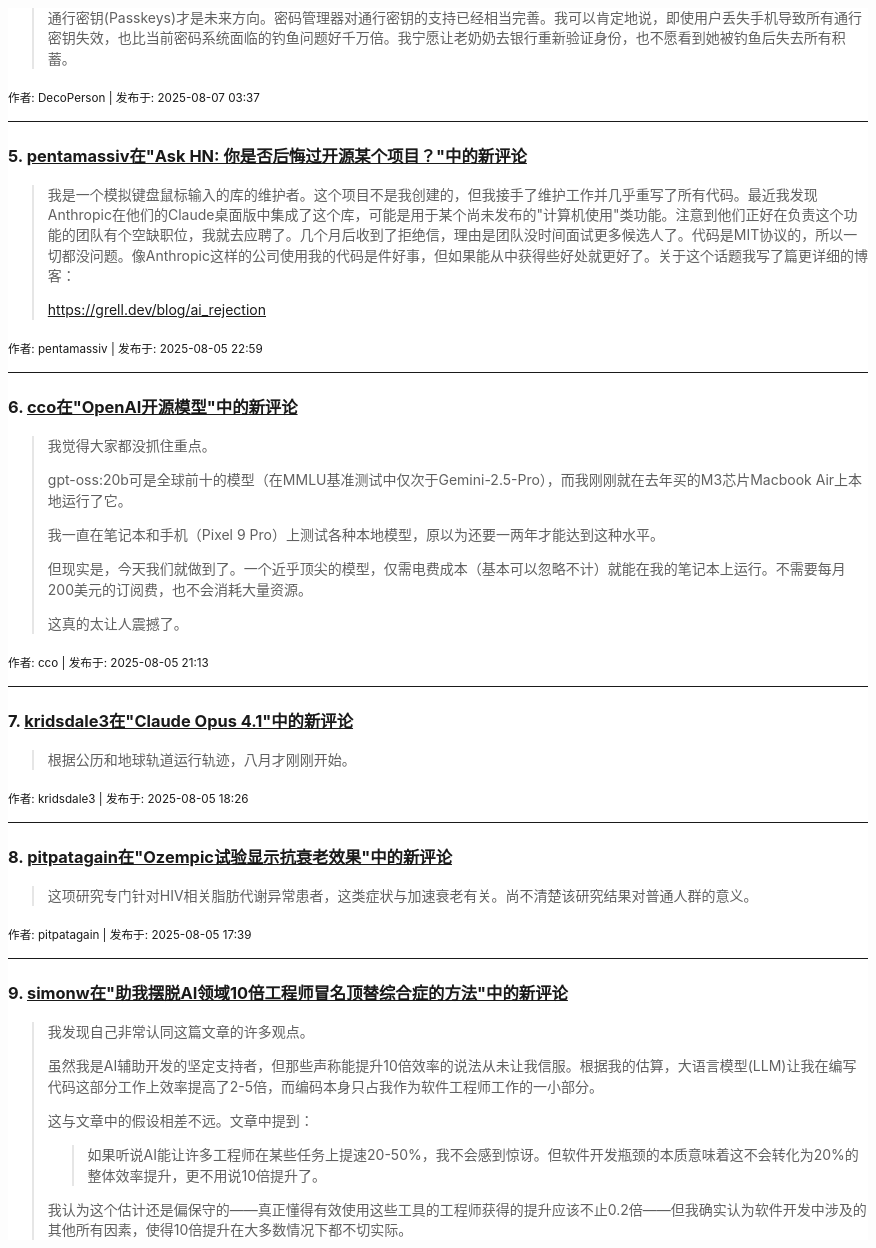 > 
> 通行密钥(Passkeys)才是未来方向。密码管理器对通行密钥的支持已经相当完善。我可以肯定地说，即使用户丢失手机导致所有通行密钥失效，也比当前密码系统面临的钓鱼问题好千万倍。我宁愿让老奶奶去银行重新验证身份，也不愿看到她被钓鱼后失去所有积蓄。

<sub>作者: DecoPerson | 发布于: 2025-08-07 03:37</sub>

---

### 5. [pentamassiv在"Ask HN: 你是否后悔过开源某个项目？"中的新评论](https://news.ycombinator.com/item?id=44805556)
> 我是一个模拟键盘鼠标输入的库的维护者。这个项目不是我创建的，但我接手了维护工作并几乎重写了所有代码。最近我发现Anthropic在他们的Claude桌面版中集成了这个库，可能是用于某个尚未发布的"计算机使用"类功能。注意到他们正好在负责这个功能的团队有个空缺职位，我就去应聘了。几个月后收到了拒绝信，理由是团队没时间面试更多候选人了。代码是MIT协议的，所以一切都没问题。像Anthropic这样的公司使用我的代码是件好事，但如果能从中获得些好处就更好了。关于这个话题我写了篇更详细的博客：
> 
> <https://grell.dev/blog/ai_rejection>

<sub>作者: pentamassiv | 发布于: 2025-08-05 22:59</sub>

---

### 6. [cco在"OpenAI开源模型"中的新评论](https://news.ycombinator.com/item?id=44804397)
> 我觉得大家都没抓住重点。
> 
> gpt-oss:20b可是全球前十的模型（在MMLU基准测试中仅次于Gemini-2.5-Pro），而我刚刚就在去年买的M3芯片Macbook Air上本地运行了它。
> 
> 我一直在笔记本和手机（Pixel 9 Pro）上测试各种本地模型，原以为还要一两年才能达到这种水平。
> 
> 但现实是，今天我们就做到了。一个近乎顶尖的模型，仅需电费成本（基本可以忽略不计）就能在我的笔记本上运行。不需要每月200美元的订阅费，也不会消耗大量资源。
> 
> 这真的太让人震撼了。

<sub>作者: cco | 发布于: 2025-08-05 21:13</sub>

---

### 7. [kridsdale3在"Claude Opus 4.1"中的新评论](https://news.ycombinator.com/item?id=44802150)
> 根据公历和地球轨道运行轨迹，八月才刚刚开始。

<sub>作者: kridsdale3 | 发布于: 2025-08-05 18:26</sub>

---

### 8. [pitpatagain在"Ozempic试验显示抗衰老效果"中的新评论](https://news.ycombinator.com/item?id=44801396)
> 这项研究专门针对HIV相关脂肪代谢异常患者，这类症状与加速衰老有关。尚不清楚该研究结果对普通人群的意义。

<sub>作者: pitpatagain | 发布于: 2025-08-05 17:39</sub>

---

### 9. [simonw在"助我摆脱AI领域10倍工程师冒名顶替综合症的方法"中的新评论](https://news.ycombinator.com/item?id=44798605)
> 我发现自己非常认同这篇文章的许多观点。
> 
> 虽然我是AI辅助开发的坚定支持者，但那些声称能提升10倍效率的说法从未让我信服。根据我的估算，大语言模型(LLM)让我在编写代码这部分工作上效率提高了2-5倍，而编码本身只占我作为软件工程师工作的一小部分。
> 
> 这与文章中的假设相差不远。文章中提到：
> 
> > 如果听说AI能让许多工程师在某些任务上提速20-50%，我不会感到惊讶。但软件开发瓶颈的本质意味着这不会转化为20%的整体效率提升，更不用说10倍提升了。
> 
> 我认为这个估计还是偏保守的——真正懂得有效使用这些工具的工程师获得的提升应该不止0.2倍——但我确实认为软件开发中涉及的其他所有因素，使得10倍提升在大多数情况下都不切实际。
